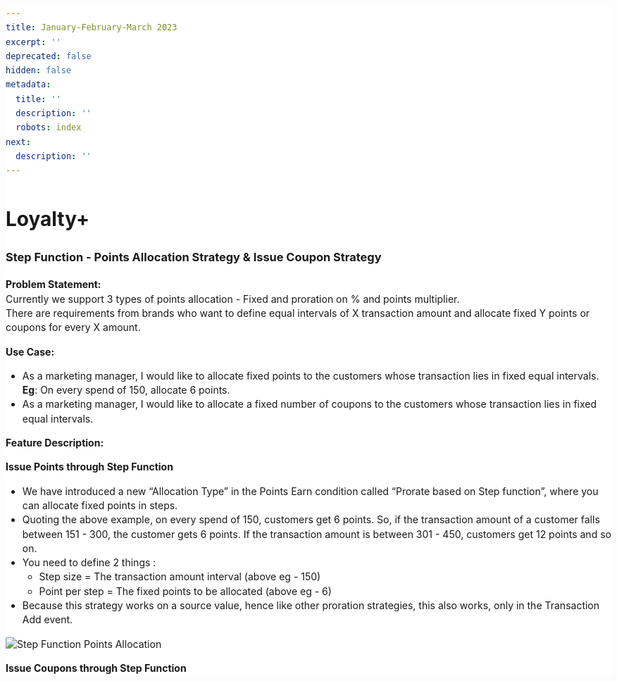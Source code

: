 ```yaml
---
title: January-February-March 2023
excerpt: ''
deprecated: false
hidden: false
metadata:
  title: ''
  description: ''
  robots: index
next:
  description: ''
---
```

# Loyalty+


### Step Function - Points Allocation Strategy & Issue Coupon Strategy


**Problem Statement:**  
Currently we support 3 types of points allocation - Fixed and proration on % and points multiplier.  
There are requirements from brands who want to define equal intervals of X transaction amount and allocate fixed Y points or coupons for every X amount.

**Use Case:**

* As a marketing manager, I would like to allocate fixed points to the customers whose transaction lies in fixed equal intervals.  
  **Eg**: On every spend of 150, allocate 6 points.
* As a marketing manager, I would like to allocate a fixed number of coupons to the customers whose transaction lies in fixed equal intervals. 

**Feature Description:**

**Issue Points through Step Function**

* We have introduced a new “Allocation Type” in the Points Earn condition called “Prorate based on Step function”, where you can allocate fixed points in steps.
* Quoting the above example, on every spend of 150, customers get 6 points. So, if the transaction amount of a customer falls between 151 - 300, the customer gets 6 points. If the transaction amount is between 301 - 450, customers get 12 points and so on.
* You need to define 2 things :
  * Step size = The transaction amount interval (above eg - 150)
  * Point per step = The fixed points to be allocated (above eg - 6)
* Because this strategy works on a source value, hence like other proration strategies, this also works, only in the Transaction Add event. 

![Step Function Points Allocation](https://files.readme.io/a67215c-1.png)

**Issue Coupons through Step Function**
